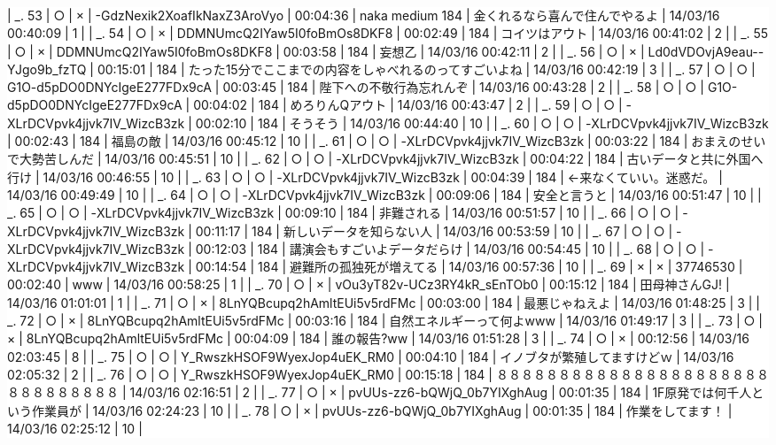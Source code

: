 | \_. 53  | ○    | ×          | -GdzNexik2XoafIkNaxZ3AroVyo    | 00:04:36          | naka medium 184   | 金くれるなら喜んで住んでやるよ                                                                           | 14/03/16 00:40:09 | 1        |
| \_. 54  | ○    | ×          | DDMNUmcQ2IYaw5I0foBmOs8DKF8    | 00:02:49          | 184               | コイツはアウト                                                                                           | 14/03/16 00:41:02 | 2        |
| \_. 55  | ○    | ×          | DDMNUmcQ2IYaw5I0foBmOs8DKF8    | 00:03:58          | 184               | 妄想乙                                                                                                   | 14/03/16 00:42:11 | 2        |
| \_. 56  | ○    | ×          | Ld0dVDOvjA9eau--YJgo9b\_fzTQ   | 00:15:01          | 184               | たった15分でここまでの内容をしゃべれるのってすごいよね                                                   | 14/03/16 00:42:19 | 3        |
| \_. 57  | ○    | ○          | G1O-d5pDO0DNYcIgeE277FDx9cA    | 00:03:45          | 184               | 陛下への不敬行為忘れんぞ                                                                                 | 14/03/16 00:43:28 | 2        |
| \_. 58  | ○    | ○          | G1O-d5pDO0DNYcIgeE277FDx9cA    | 00:04:02          | 184               | めろりんQアウト                                                                                          | 14/03/16 00:43:47 | 2        |
| \_. 59  | ○    | ○          | -XLrDCVpvk4jjvk7IV\_WizcB3zk   | 00:02:10          | 184               | そうそう                                                                                                 | 14/03/16 00:44:40 | 10       |
| \_. 60  | ○    | ○          | -XLrDCVpvk4jjvk7IV\_WizcB3zk   | 00:02:43          | 184               | 福島の敵                                                                                                 | 14/03/16 00:45:12 | 10       |
| \_. 61  | ○    | ○          | -XLrDCVpvk4jjvk7IV\_WizcB3zk   | 00:03:22          | 184               | おまえのせいで大勢苦しんだ                                                                               | 14/03/16 00:45:51 | 10       |
| \_. 62  | ○    | ○          | -XLrDCVpvk4jjvk7IV\_WizcB3zk   | 00:04:22          | 184               | 古いデータと共に外国へ行け                                                                               | 14/03/16 00:46:55 | 10       |
| \_. 63  | ○    | ○          | -XLrDCVpvk4jjvk7IV\_WizcB3zk   | 00:04:39          | 184               | ←来なくていい。迷惑だ。                                                                                  | 14/03/16 00:49:49 | 10       |
| \_. 64  | ○    | ○          | -XLrDCVpvk4jjvk7IV\_WizcB3zk   | 00:09:06          | 184               | 安全と言うと                                                                                             | 14/03/16 00:51:47 | 10       |
| \_. 65  | ○    | ○          | -XLrDCVpvk4jjvk7IV\_WizcB3zk   | 00:09:10          | 184               | 非難される                                                                                               | 14/03/16 00:51:57 | 10       |
| \_. 66  | ○    | ○          | -XLrDCVpvk4jjvk7IV\_WizcB3zk   | 00:11:17          | 184               | 新しいデータを知らない人                                                                                 | 14/03/16 00:53:59 | 10       |
| \_. 67  | ○    | ○          | -XLrDCVpvk4jjvk7IV\_WizcB3zk   | 00:12:03          | 184               | 講演会もすごいよデータだらけ                                                                             | 14/03/16 00:54:45 | 10       |
| \_. 68  | ○    | ○          | -XLrDCVpvk4jjvk7IV\_WizcB3zk   | 00:14:54          | 184               | 避難所の孤独死が増えてる                                                                                 | 14/03/16 00:57:36 | 10       |
| \_. 69  | ×    | ×          | 37746530                       | 00:02:40          | www               | 14/03/16 00:58:25                                                                                        | 1                 |
| \_. 70  | ○    | ×          | vOu3yT82v-UCz3RY4kR\_sEnTOb0   | 00:15:12          | 184               | 田母神さんGJ!                                                                                            | 14/03/16 01:01:01 | 1        |
| \_. 71  | ○    | ×          | 8LnYQBcupq2hAmltEUi5v5rdFMc    | 00:03:00          | 184               | 最悪じゃねえよ                                                                                           | 14/03/16 01:48:25 | 3        |
| \_. 72  | ○    | ×          | 8LnYQBcupq2hAmltEUi5v5rdFMc    | 00:03:16          | 184               | 自然エネルギーって何よwww                                                                                | 14/03/16 01:49:17 | 3        |
| \_. 73  | ○    | ×          | 8LnYQBcupq2hAmltEUi5v5rdFMc    | 00:04:09          | 184               | 誰の報告?ww                                                                                              | 14/03/16 01:51:28 | 3        |
| \_. 74  | ○    | ×          | 00:12:56                       | 14/03/16 02:03:45 | 8                 |
| \_. 75  | ○    | ○          | Y\_RwszkHSOF9WyexJop4uEK\_RM0  | 00:04:10          | 184               | イノブタが繁殖してますけどｗ                                                                             | 14/03/16 02:05:32 | 2        |
| \_. 76  | ○    | ○          | Y\_RwszkHSOF9WyexJop4uEK\_RM0  | 00:15:18          | 184               | ８８８８８８８８８８８８８８８８８８８８８８８８８８８８８８８                                           | 14/03/16 02:16:51 | 2        |
| \_. 77  | ○    | ×          | pvUUs-zz6-bQWjQ\_0b7YIXghAug   | 00:01:35          | 184               | 1F原発では何千人という作業員が                                                                           | 14/03/16 02:24:23 | 10       |
| \_. 78  | ○    | ×          | pvUUs-zz6-bQWjQ\_0b7YIXghAug   | 00:01:35          | 184               | 作業をしてます！                                                                                         | 14/03/16 02:25:12 | 10       |